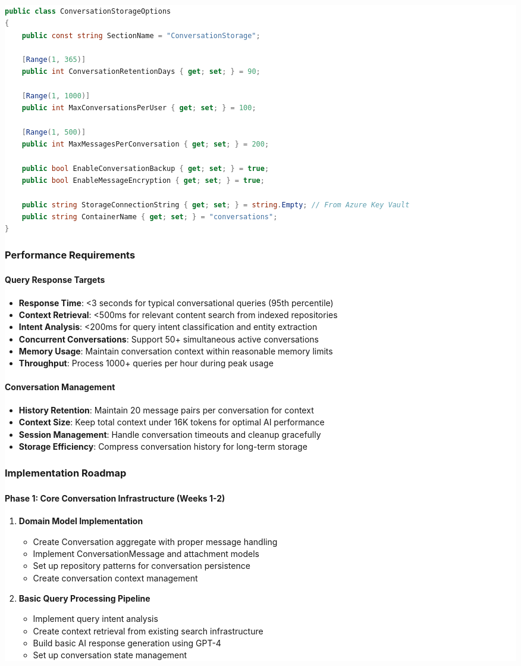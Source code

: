 ```csharp
public class ConversationStorageOptions
{
    public const string SectionName = "ConversationStorage";
    
    [Range(1, 365)]
    public int ConversationRetentionDays { get; set; } = 90;
    
    [Range(1, 1000)]
    public int MaxConversationsPerUser { get; set; } = 100;
    
    [Range(1, 500)]
    public int MaxMessagesPerConversation { get; set; } = 200;
    
    public bool EnableConversationBackup { get; set; } = true;
    public bool EnableMessageEncryption { get; set; } = true;
    
    public string StorageConnectionString { get; set; } = string.Empty; // From Azure Key Vault
    public string ContainerName { get; set; } = "conversations";
}
```

### Performance Requirements

#### Query Response Targets
- **Response Time**: <3 seconds for typical conversational queries (95th percentile)
- **Context Retrieval**: <500ms for relevant content search from indexed repositories
- **Intent Analysis**: <200ms for query intent classification and entity extraction
- **Concurrent Conversations**: Support 50+ simultaneous active conversations
- **Memory Usage**: Maintain conversation context within reasonable memory limits
- **Throughput**: Process 1000+ queries per hour during peak usage

#### Conversation Management
- **History Retention**: Maintain 20 message pairs per conversation for context
- **Context Size**: Keep total context under 16K tokens for optimal AI performance
- **Session Management**: Handle conversation timeouts and cleanup gracefully
- **Storage Efficiency**: Compress conversation history for long-term storage

### Implementation Roadmap

#### Phase 1: Core Conversation Infrastructure (Weeks 1-2)
1. **Domain Model Implementation**
   - Create Conversation aggregate with proper message handling
   - Implement ConversationMessage and attachment models
   - Set up repository patterns for conversation persistence
   - Create conversation context management

2. **Basic Query Processing Pipeline**
   - Implement query intent analysis
   - Create context retrieval from existing search infrastructure
   - Build basic AI response generation using GPT-4
   - Set up conversation state management
